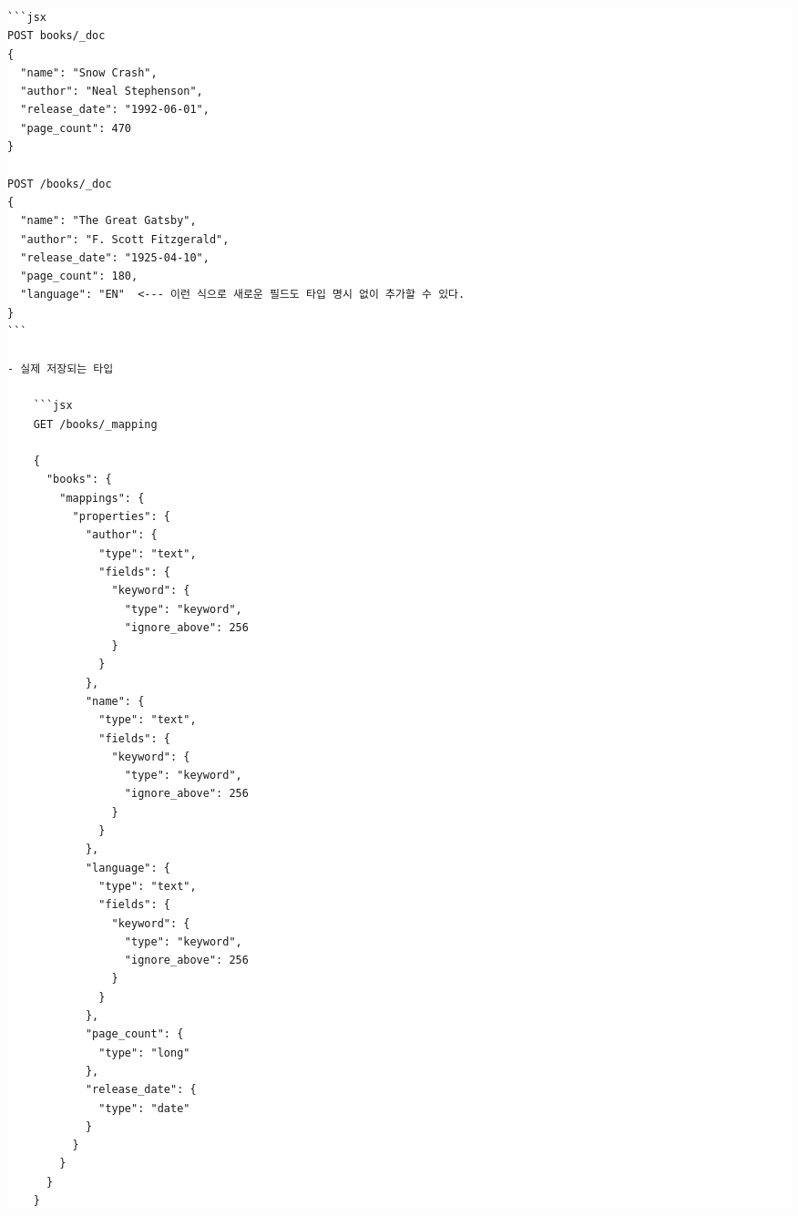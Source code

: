     ```jsx
    POST books/_doc
    {
      "name": "Snow Crash",
      "author": "Neal Stephenson",
      "release_date": "1992-06-01",
      "page_count": 470
    }
    
    POST /books/_doc
    {
      "name": "The Great Gatsby",
      "author": "F. Scott Fitzgerald",
      "release_date": "1925-04-10",
      "page_count": 180,
      "language": "EN"  <--- 이런 식으로 새로운 필드도 타입 명시 없이 추가할 수 있다.
    }
    ```
    
    - 실제 저장되는 타입
        
        ```jsx
        GET /books/_mapping
        
        {
          "books": {
            "mappings": {
              "properties": {
                "author": {
                  "type": "text",
                  "fields": {
                    "keyword": {
                      "type": "keyword",
                      "ignore_above": 256
                    }
                  }
                },
                "name": {
                  "type": "text",
                  "fields": {
                    "keyword": {
                      "type": "keyword",
                      "ignore_above": 256
                    }
                  }
                },
                "language": {
                  "type": "text",
                  "fields": {
                    "keyword": {
                      "type": "keyword",
                      "ignore_above": 256
                    }
                  }
                },
                "page_count": {
                  "type": "long"
                },
                "release_date": {
                  "type": "date"
                }
              }
            }
          }
        }
        